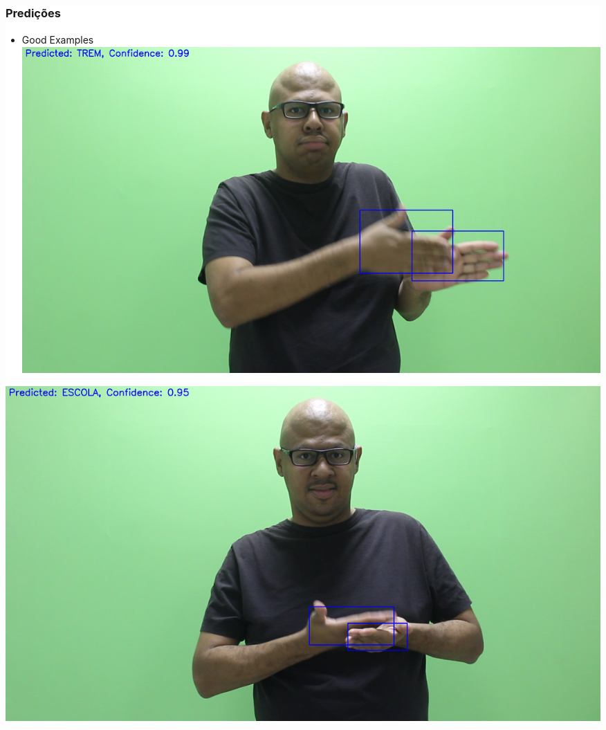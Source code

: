 
### Predições
- Good Examples
![Trem](.\prints\screenshot_7.png)

![Escola](.\prints\screenshot_1.png)
